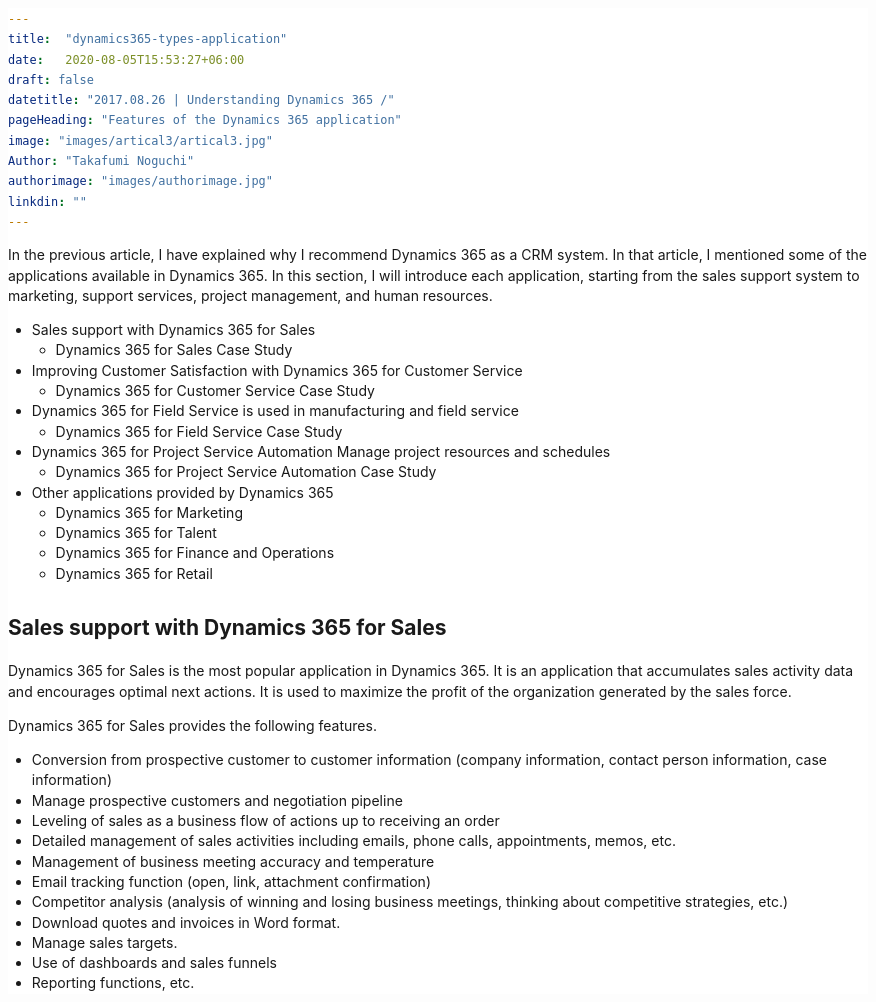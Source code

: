 ```yaml
---
title:  "dynamics365-types-application"
date:   2020-08-05T15:53:27+06:00
draft: false
datetitle: "2017.08.26 | Understanding Dynamics 365 /"
pageHeading: "Features of the Dynamics 365 application"
image: "images/artical3/artical3.jpg"
Author: "Takafumi Noguchi"
authorimage: "images/authorimage.jpg"
linkdin: ""
---
```


In the previous article, I have explained why I recommend Dynamics 365 as a CRM system. In that article, I mentioned some of the applications available in Dynamics 365. In this section, I will introduce each application, starting from the sales support system to marketing, support services, project management, and human resources.


* Sales support with Dynamics 365 for Sales
  * Dynamics 365 for Sales Case Study
* Improving Customer Satisfaction with Dynamics 365 for Customer Service
  * Dynamics 365 for Customer Service Case Study
* Dynamics 365 for Field Service is used in manufacturing and field service
  * Dynamics 365 for Field Service Case Study
* Dynamics 365 for Project Service Automation Manage project resources and schedules
  * Dynamics 365 for Project Service Automation Case Study
* Other applications provided by Dynamics 365
  * Dynamics 365 for Marketing
  * Dynamics 365 for Talent
  * Dynamics 365 for Finance and Operations
  * Dynamics 365 for Retail


## Sales support with Dynamics 365 for Sales
Dynamics 365 for Sales is the most popular application in Dynamics 365. It is an application that accumulates sales activity data and encourages optimal next actions. It is used to maximize the profit of the organization generated by the sales force.

Dynamics 365 for Sales provides the following features.

* Conversion from prospective customer to customer information (company information, contact person information, case information)
* Manage prospective customers and negotiation pipeline
* Leveling of sales as a business flow of actions up to receiving an order
* Detailed management of sales activities including emails, phone calls, appointments, memos, etc.
* Management of business meeting accuracy and temperature
* Email tracking function (open, link, attachment confirmation)
* Competitor analysis (analysis of winning and losing business meetings, thinking about competitive strategies, etc.)
* Download quotes and invoices in Word format.
* Manage sales targets.
* Use of dashboards and sales funnels
* Reporting functions, etc.
